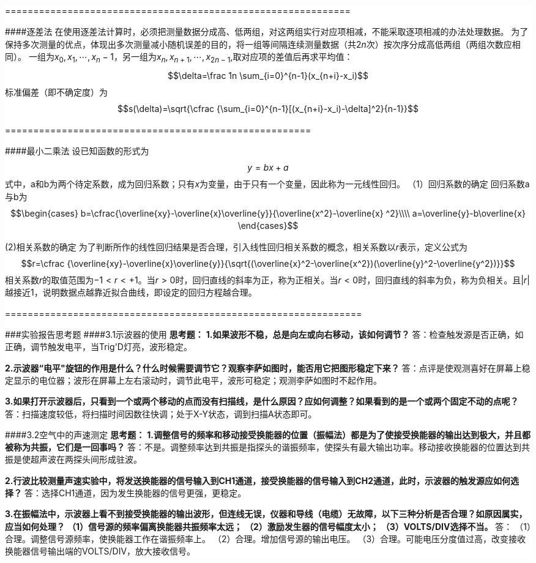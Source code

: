 =============================================================

####逐差法
在使用逐差法计算时，必须把测量数据分成高、低两组，对这两组实行对应项相减，不能采取逐项相减的办法处理数据。
为了保持多次测量的优点，体现出多次测量减小随机误差的目的，将一组等间隔连续测量数据（共$2n$次）按次序分成高低两组（两组次数应相同）。
一组为$x_0,x_1,\cdots,x_n-1$，另一组为$x_n,x_{n+1},\cdots,x_{2n-1}$,取对应项的差值后再求平均值：$$\delta=\frac 1n \sum_{i=0}^{n-1}(x_{n+i}-x_i)$$
标准偏差（即不确定度）为$$s(\delta)=\sqrt{\cfrac {\sum_{i=0}^{n-1}[(x_{n+i}-x_i)-\delta]^2}{n-1}}$$

======================================================

####最小二乘法
设已知函数的形式为$$y=bx+a$$
式中，a和b为两个待定系数，成为回归系数；只有$x$为变量，由于只有一个变量，因此称为一元线性回归。
（1）回归系数的确定
回归系数a与b为$$\begin{cases} b=\cfrac{\overline{xy}-\overline{x}\overline{y}}{\overline{x^2}-\overline{x} ^2}\\\\
a=\overline{y}-b\overline{x}
\end{cases}$$

(2)相关系数的确定
为了判断所作的线性回归结果是否合理，引入线性回归相关系数的概念，相关系数以$r$表示，定义公式为$$r=\cfrac {\overline{xy}-\overline{x}\overline{y}}{\sqrt{(\overline{x}^2-\overline{x^2})(\overline{y}^2-\overline{y^2})}}$$
相关系数$r$的取值范围为$-1<r<+1$。当$r>0$时，回归直线的斜率为正，称为正相关。当$r<0$时，回归直线的斜率为负，称为负相关。且$|r|$越接近1，说明数据点越靠近拟合曲线，即设定的回归方程越合理。

===============================================================

###实验报告思考题
####3.1示波器的使用
**思考题：**
**1.如果波形不稳，总是向左或向右移动，该如何调节？**
答：检查触发源是否正确，如正确，调节触发电平，当Trig'D灯亮，波形稳定。

**2.示波器“电平"旋钮的作用是什么？什么时候需要调节它？观察李萨如图时，能否用它把图形稳定下来？**
答：点评是使观测喜好在屏幕上稳定显示的电位器；波形在屏幕上左右滚动时，调节此电平，波形可稳定；观测李萨如图时不起作用。

**3.如果打开示波器后，只看到一个或两个移动的点而没有扫描线，是什么原因？应如何调整？如果看到的是一个或两个固定不动的点呢？**
答：扫描速度较低，将扫描时间因数往快调；处于X-Y状态，调到扫描A状态即可。

####3.2空气中的声速测定
**思考题：**
**1.调整信号的频率和移动接受换能器的位置（振幅法）都是为了使接受换能器的输出达到极大，并且都被称为共振，它们是一回事吗？**
答：不是。调整频率达到共振是指探头的谐振频率，使探头有最大输出功率。移动接收换能器的位置达到共振是使超声波在两探头间形成驻波。

**2.行波比较测量声速实验中，将发送换能器的信号输入到CH1通道，接受换能器的信号输入到CH2通道，此时，示波器的触发源应如何选择？**
答：选择CH1通道，因为发生换能器的信号更强，更稳定。

**3.在振幅法中，示波器上看不到接受换能器的输出波形，但连线无误，仪器和导线（电缆）无故障，以下三种分析是否合理？如原因属实，应当如何处理？**
**（1）信号源的频率偏离换能器共振频率太远；**
**（2）激励发生器的信号幅度太小；**
**（3）VOLTS/DIV选择不当。**
答：
（1）合理。调整信号源频率，使换能器工作在谐振频率上。
（2）合理。增加信号源的输出电压。
（3）合理。可能电压分度值过高，改变接收换能器信号输出端的VOLTS/DIV，放大接收信号。
